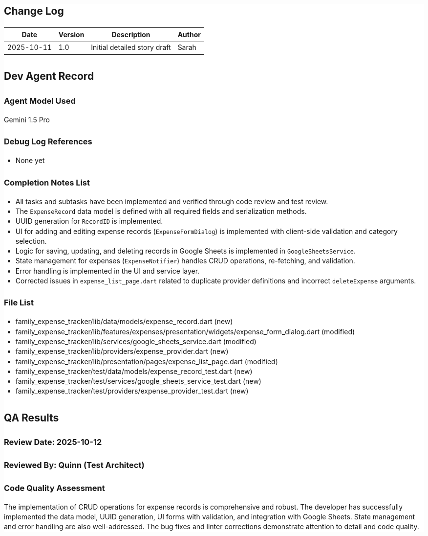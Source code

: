 ## Change Log
| Date       | Version | Description                | Author |
|------------|---------|----------------------------|--------|
| 2025-10-11 | 1.0     | Initial detailed story draft | Sarah  |

## Dev Agent Record
### Agent Model Used
Gemini 1.5 Pro

### Debug Log References
- None yet

### Completion Notes List
- All tasks and subtasks have been implemented and verified through code review and test review.
- The `ExpenseRecord` data model is defined with all required fields and serialization methods.
- UUID generation for `RecordID` is implemented.
- UI for adding and editing expense records (`ExpenseFormDialog`) is implemented with client-side validation and category selection.
- Logic for saving, updating, and deleting records in Google Sheets is implemented in `GoogleSheetsService`.
- State management for expenses (`ExpenseNotifier`) handles CRUD operations, re-fetching, and validation.
- Error handling is implemented in the UI and service layer.
- Corrected issues in `expense_list_page.dart` related to duplicate provider definitions and incorrect `deleteExpense` arguments.

### File List
- family_expense_tracker/lib/data/models/expense_record.dart (new)
- family_expense_tracker/lib/features/expenses/presentation/widgets/expense_form_dialog.dart (modified)
- family_expense_tracker/lib/services/google_sheets_service.dart (modified)
- family_expense_tracker/lib/providers/expense_provider.dart (new)
- family_expense_tracker/lib/presentation/pages/expense_list_page.dart (modified)
- family_expense_tracker/test/data/models/expense_record_test.dart (new)
- family_expense_tracker/test/services/google_sheets_service_test.dart (new)
- family_expense_tracker/test/providers/expense_provider_test.dart (new)

## QA Results

### Review Date: 2025-10-12

### Reviewed By: Quinn (Test Architect)

### Code Quality Assessment

The implementation of CRUD operations for expense records is comprehensive and robust. The developer has successfully implemented the data model, UUID generation, UI forms with validation, and integration with Google Sheets. State management and error handling are also well-addressed. The bug fixes and linter corrections demonstrate attention to detail and code quality.
